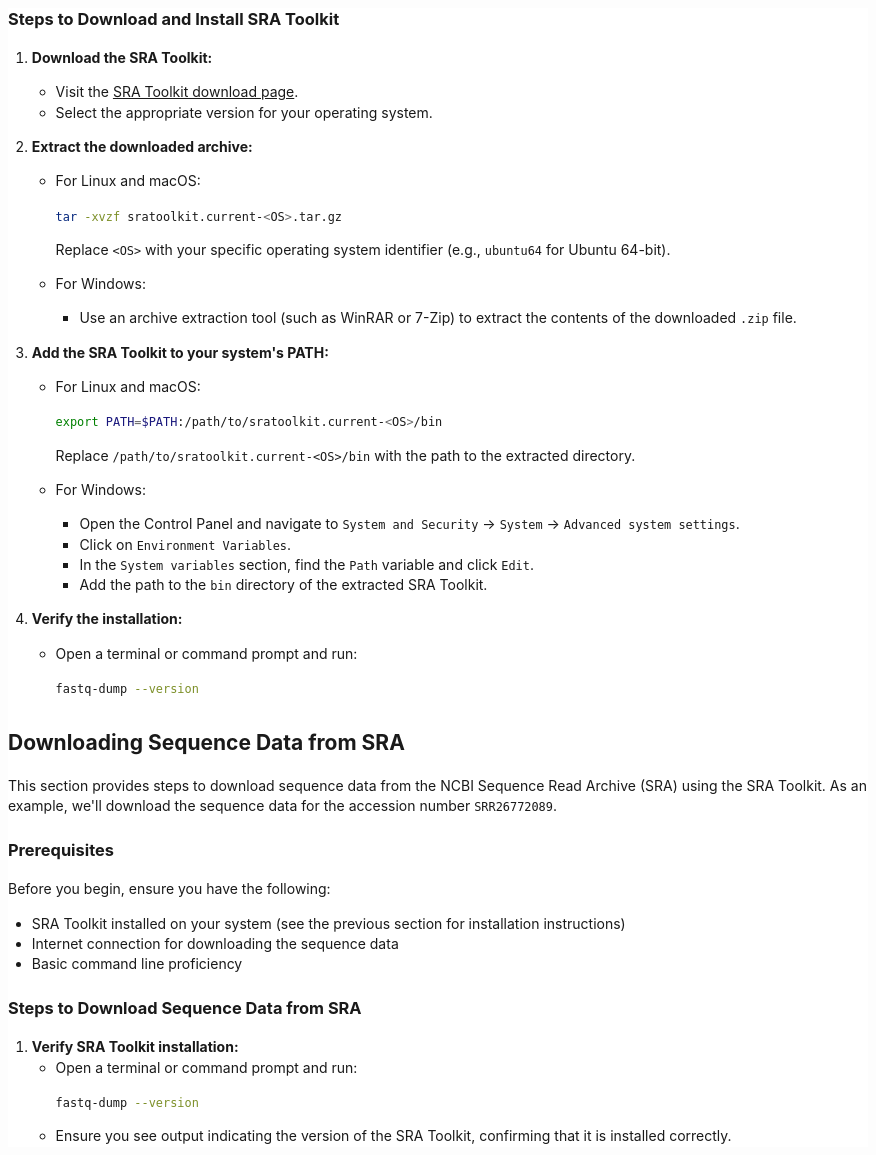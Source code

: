 ### Steps to Download and Install SRA Toolkit

1. **Download the SRA Toolkit:**
   - Visit the [SRA Toolkit download page](https://ftp.ncbi.nlm.nih.gov/sra/sdk/current/).
   - Select the appropriate version for your operating system.

2. **Extract the downloaded archive:**
   - For Linux and macOS:
     ```sh
     tar -xvzf sratoolkit.current-<OS>.tar.gz
     ```
     Replace `<OS>` with your specific operating system identifier (e.g., `ubuntu64` for Ubuntu 64-bit).

   - For Windows:
     - Use an archive extraction tool (such as WinRAR or 7-Zip) to extract the contents of the downloaded `.zip` file.

3. **Add the SRA Toolkit to your system's PATH:**
   - For Linux and macOS:
     ```sh
     export PATH=$PATH:/path/to/sratoolkit.current-<OS>/bin
     ```
     Replace `/path/to/sratoolkit.current-<OS>/bin` with the path to the extracted directory.

   - For Windows:
     - Open the Control Panel and navigate to `System and Security` -> `System` -> `Advanced system settings`.
     - Click on `Environment Variables`.
     - In the `System variables` section, find the `Path` variable and click `Edit`.
     - Add the path to the `bin` directory of the extracted SRA Toolkit.

4. **Verify the installation:**
   - Open a terminal or command prompt and run:
     ```sh
     fastq-dump --version
     ```

## Downloading Sequence Data from SRA

This section provides steps to download sequence data from the NCBI Sequence Read Archive (SRA) using the SRA Toolkit. As an example, we'll download the sequence data for the accession number `SRR26772089`.

### Prerequisites

Before you begin, ensure you have the following:
- SRA Toolkit installed on your system (see the previous section for installation instructions)
- Internet connection for downloading the sequence data
- Basic command line proficiency

### Steps to Download Sequence Data from SRA

1. **Verify SRA Toolkit installation:**
   - Open a terminal or command prompt and run:
     ```sh
     fastq-dump --version
     ```
   - Ensure you see output indicating the version of the SRA Toolkit, confirming that it is installed correctly.
